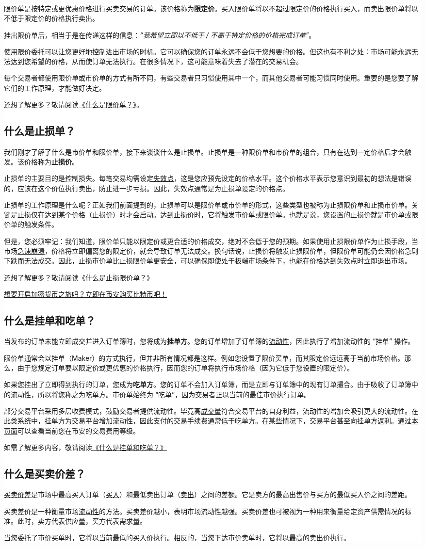 限价单是按特定或更优惠价格进行买卖交易的订单。该价格称为**限定价**。买入限价单将以不超过限定价的价格执行买入，而卖出限价单将以不低于限定价的价格执行卖出。

挂出限价单后，相当于是在传递这样的信息：_“我希望立即以不低于 / 不高于特定价格的价格完成订单”_。

使用限价委托可以让您更好地控制进出市场的时机。它可以确保您的订单永远不会低于您想要的价格。但这也有不利之处：市场可能永远无法达到您希望的价格，从而使订单无法执行。在很多情况下，这可能意味着失去了潜在的交易机会。

每个交易者都使用限价单或市价单的方式有所不同，有些交易者只习惯使用其中一个，而其他交易者可能习惯同时使用。重要的是您要了解它们的工作原理，才能做好决定。

还想了解更多？敬请阅读[《什么是限价单？》](https://academy.binance.com/zh/articles/what-is-a-limit-order)。

什么是止损单？
-------

我们刚才了解了什么是市价单和限价单，接下来谈谈什么是止损单。止损单是一种限价单和市价单的组合，只有在达到一定价格后才会触发。该价格称为**止损价**。

止损单的主要目的是控制损失。每笔交易均需设定[失效点](https://academy.binance.com/zh/articles/how-to-calculate-position-size-in-trading#how-to-determine-trade-risk)，这是您应预先设定的价格水平。这个价格水平表示您意识到最初的想法是错误的，应该在这个价位执行卖出，防止进一步亏损。因此，失效点通常是为止损单设定的价格点。

止损单的工作原理是什么呢？正如我们前面提到的，止损单可以是限价单或市价单的形式，这些类型也被称为止损限价单和止损市价单。关键是止损仅在达到某个价格（止损价）时才会启动。达到止损价时，它将触发市价单或限价单。也就是说，您设置的止损价就是市价单或限价单的触发条件。

但是，您必须牢记：我们知道，限价单只能以限定价或更合适的价格成交，绝对不会低于您的预期。如果使用止损限价单作为止损手段，当市场[急速崩溃](https://academy.binance.com/zh/articles/black-monday-and-stock-market-crashes-explained)，价格将立即偏离您的限定价，就会导致订单无法成交。换句话说，止损价将触发止损限价单，但限价单可能仍会因价格急剧下跌而无法成交。因此，止损市价单比止损限价单更安全，可以确保即使处于极端市场条件下，也能在价格达到失效点时立即退出市场。

还想了解更多？敬请阅读[《什么是止损限价单？》](https://academy.binance.com/zh/articles/what-is-a-stop-limit-order)

[想要开启加密货币之旅吗？立即在币安购买比特币吧！](https://www.binance.com/zh-CN/buy-Bitcoin?utm_source=BinanceAcademy)

什么是挂单和吃单？
---------

当发布的订单未能立即成交并进入订单簿时，您将成为**挂单方**。您的订单增加了订单簿的[流动性](https://academy.binance.com/zh/articles/liquidity-explained)，因此执行了增加流动性的 “挂单” 操作。

限价单通常会以挂单（Maker）的方式执行，但并非所有情况都是这样。例如您设置了限价买单，而其限定价远远高于当前市场价格。那么，由于您规定订单要以限定价或更优惠的价格执行，因而您的订单将执行市场价格（因为它低于您设置的限定价）。

如果您挂出了立即得到执行的订单，您成为**吃单方**。您的订单不会加入订单簿，而是立即与订单簿中的现有订单撮合。由于吸收了订单簿中的流动性，所以将您称之为吃单方。市价单始终为 “吃单”，因为交易者正以当前的最佳市价执行订单。

部分交易平台采用多层收费模式，鼓励交易者提供流动性。毕竟高[成交量](https://academy.binance.com/zh/glossary/volatility)符合交易平台的自身利益，流动性的增加会吸引更大的流动性。在此类系统中，挂单方为交易平台增加流动性，因此支付的交易手续费通常低于吃单方。在某些情况下，交易平台甚至向挂单方返利。通过[本页面](https://www.binance.com/en/fee/trading?utm_source=BinanceAcademy)可以查看当前您在币安的交易费用等级。

如需了解更多内容，敬请阅读[《什么是挂单和吃单？》](https://academy.binance.com/zh/articles/what-are-makers-and-takers)

什么是买卖价差？
--------

[买卖价差](https://academy.binance.com/zh/glossary/bid-ask-spread)是市场中最高买入订单（[买入](https://academy.binance.com/zh/glossary/bid-price)）和最低卖出订单（[卖出](https://academy.binance.com/zh/glossary/asking-price)）之间的差额。它是卖方的最高出售价与买方的最低买入价之间的差距。

买卖差价是一种衡量市场[流动性](https://academy.binance.com/zh/articles/liquidity-explained)的方法。买卖差价越小，表明市场流动性越强。买卖价差也可被视为一种用来衡量给定资产供需情况的标准。此时，卖方代表供应量，买方代表需求量。

当您委托了市价买单时，它将以当前最低的买入价执行。相反的，当您下达市价卖单时，它将以最高的卖出价执行。 
